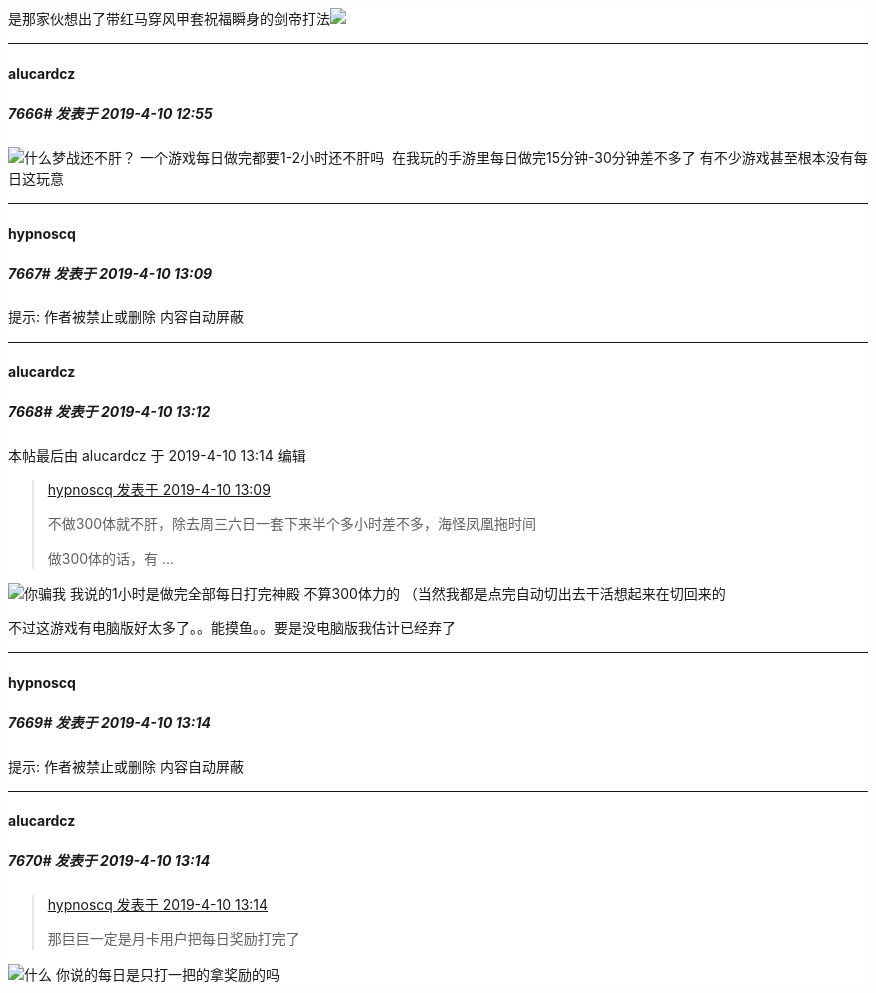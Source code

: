 
是那家伙想出了带红马穿风甲套祝福瞬身的剑帝打法<img src="https://static.saraba1st.com/image/smiley/face2017/001.png" referrerpolicy="no-referrer">


*****

####  alucardcz  
##### 7666#       发表于 2019-4-10 12:55


<img src="https://static.saraba1st.com/image/smiley/face2017/067.png" referrerpolicy="no-referrer">什么梦战还不肝？ 一个游戏每日做完都要1-2小时还不肝吗  在我玩的手游里每日做完15分钟-30分钟差不多了 有不少游戏甚至根本没有每日这玩意


*****

####  hypnoscq  
##### 7667#       发表于 2019-4-10 13:09

提示: 作者被禁止或删除 内容自动屏蔽


*****

####  alucardcz  
##### 7668#       发表于 2019-4-10 13:12


 本帖最后由 alucardcz 于 2019-4-10 13:14 编辑 
<blockquote><a href="httphttps://bbs.saraba1st.com/2b/forum.php?mod=redirect&amp;goto=findpost&amp;pid=43246902&amp;ptid=1540825" target="_blank">hypnoscq 发表于 2019-4-10 13:09</a>

不做300体就不肝，除去周三六日一套下来半个多小时差不多，海怪凤凰拖时间

做300体的话，有 ...</blockquote>
<img src="https://static.saraba1st.com/image/smiley/face2017/067.png" referrerpolicy="no-referrer">你骗我 我说的1小时是做完全部每日打完神殿 不算300体力的 （当然我都是点完自动切出去干活想起来在切回来的


不过这游戏有电脑版好太多了。。能摸鱼。。要是没电脑版我估计已经弃了


*****

####  hypnoscq  
##### 7669#       发表于 2019-4-10 13:14

提示: 作者被禁止或删除 内容自动屏蔽


*****

####  alucardcz  
##### 7670#       发表于 2019-4-10 13:14


<blockquote><a href="httphttps://bbs.saraba1st.com/2b/forum.php?mod=redirect&amp;goto=findpost&amp;pid=43246975&amp;ptid=1540825" target="_blank">hypnoscq 发表于 2019-4-10 13:14</a>

那巨巨一定是月卡用户把每日奖励打完了</blockquote>
<img src="https://static.saraba1st.com/image/smiley/face2017/067.png" referrerpolicy="no-referrer">什么 你说的每日是只打一把的拿奖励的吗
